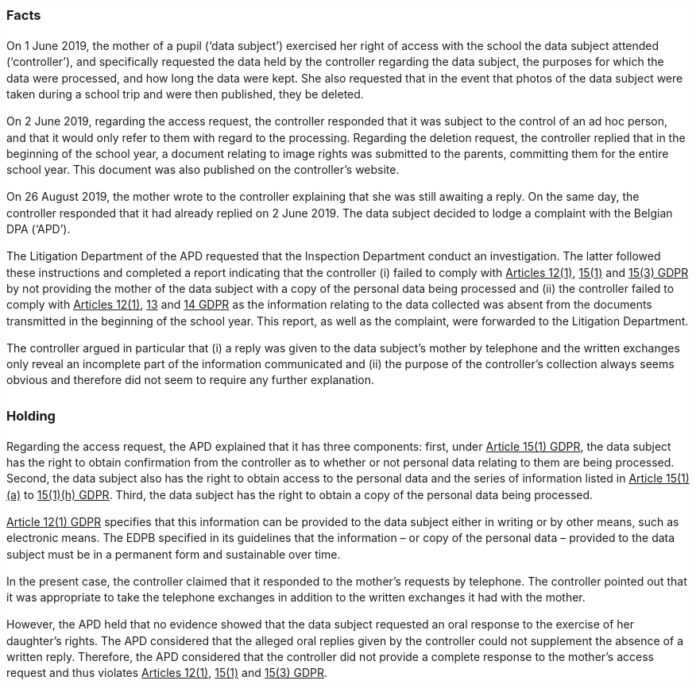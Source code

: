 ### Facts

On 1 June 2019, the mother of a pupil (‘data subject’) exercised her right of access with the school the data subject attended (‘controller’), and specifically requested the data held by the controller regarding the data subject, the purposes for which the data were processed, and how long the data were kept. She also requested that in the event that photos of the data subject were taken during a school trip and were then published, they be deleted.

On 2 June 2019, regarding the access request, the controller responded that it was subject to the control of an ad hoc person, and that it would only refer to them with regard to the processing. Regarding the deletion request, the controller replied that in the beginning of the school year, a document relating to image rights was submitted to the parents, committing them for the entire school year. This document was also published on the controller’s website.

On 26 August 2019, the mother wrote to the controller explaining that she was still awaiting a reply. On the same day, the controller responded that it had already replied on 2 June 2019. The data subject decided to lodge a complaint with the Belgian DPA (‘APD’).

The Litigation Department of the APD requested that the Inspection Department conduct an investigation. The latter followed these instructions and completed a report indicating that the controller (i) failed to comply with [Articles 12(1)](/index.php?title=Article_12_GDPR#1 "Article 12 GDPR"), [15(1)](/index.php?title=Article_15_GDPR#1 "Article 15 GDPR") and [15(3) GDPR](/index.php?title=Article_15_GDPR#3 "Article 15 GDPR") by not providing the mother of the data subject with a copy of the personal data being processed and (ii) the controller failed to comply with [Articles 12(1)](/index.php?title=Article_12_GDPR "Article 12 GDPR"), [13](/index.php?title=Article_13_GDPR "Article 13 GDPR") and [14 GDPR](/index.php?title=Article_14_GDPR "Article 14 GDPR") as the information relating to the data collected was absent from the documents transmitted in the beginning of the school year. This report, as well as the complaint, were forwarded to the Litigation Department.

The controller argued in particular that (i) a reply was given to the data subject’s mother by telephone and the written exchanges only reveal an incomplete part of the information communicated and (ii) the purpose of the controller’s collection always seems obvious and therefore did not seem to require any further explanation.

### Holding

Regarding the access request, the APD explained that it has three components: first, under [Article 15(1) GDPR](/index.php?title=Article_15_GDPR#1 "Article 15 GDPR"), the data subject has the right to obtain confirmation from the controller as to whether or not personal data relating to them are being processed. Second, the data subject also has the right to obtain access to the personal data and the series of information listed in [Article 15(1)(a)](/index.php?title=Article_15_GDPR#1a "Article 15 GDPR") to [15(1)(h) GDPR](/index.php?title=Article_15_GDPR#1h "Article 15 GDPR"). Third, the data subject has the right to obtain a copy of the personal data being processed.

[Article 12(1) GDPR](/index.php?title=Article_12_GDPR#1 "Article 12 GDPR") specifies that this information can be provided to the data subject either in writing or by other means, such as electronic means. The EDPB specified in its guidelines that the information – or copy of the personal data – provided to the data subject must be in a permanent form and sustainable over time.

In the present case, the controller claimed that it responded to the mother’s requests by telephone. The controller pointed out that it was appropriate to take the telephone exchanges in addition to the written exchanges it had with the mother.

However, the APD held that no evidence showed that the data subject requested an oral response to the exercise of her daughter’s rights. The APD considered that the alleged oral replies given by the controller could not supplement the absence of a written reply. Therefore, the APD considered that the controller did not provide a complete response to the mother’s access request and thus violates [Articles 12(1)](/index.php?title=Article_12_GDPR#1 "Article 12 GDPR"), [15(1)](/index.php?title=Article_15_GDPR#1 "Article 15 GDPR") and [15(3) GDPR](/index.php?title=Article_15_GDPR#3 "Article 15 GDPR").
